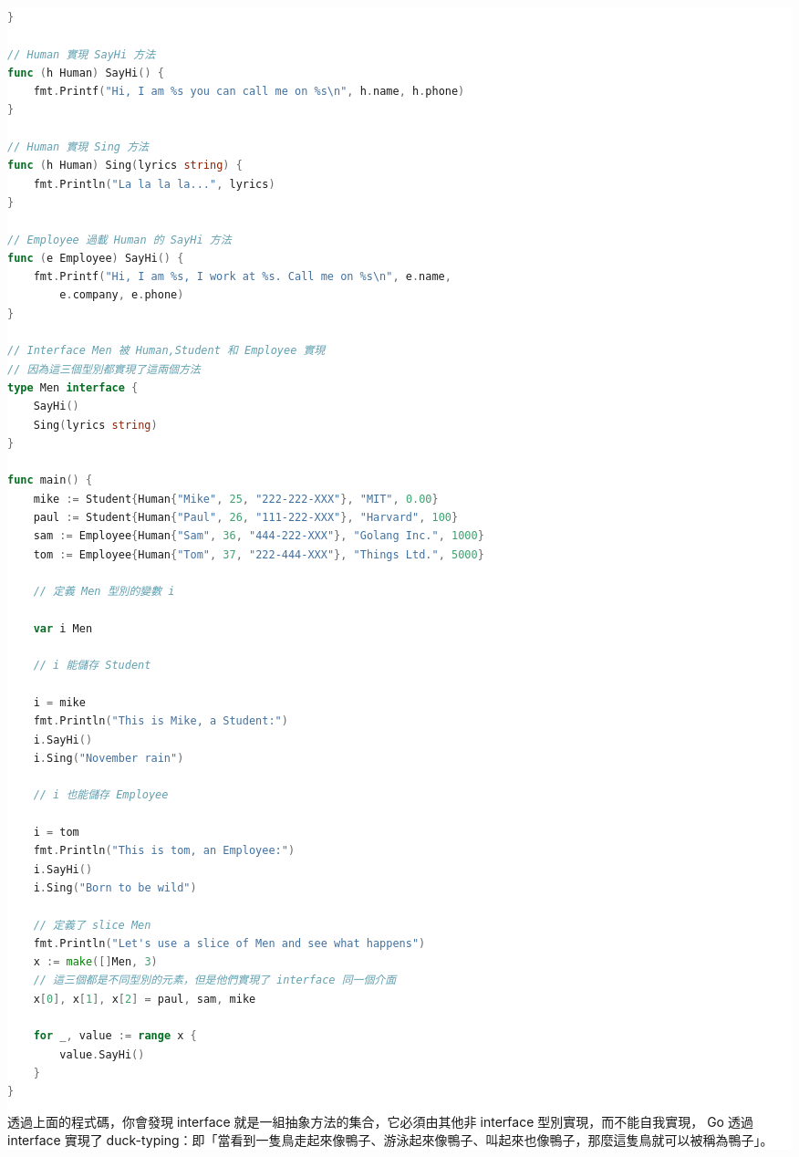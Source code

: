 ```Go
}

// Human 實現 SayHi 方法
func (h Human) SayHi() {
	fmt.Printf("Hi, I am %s you can call me on %s\n", h.name, h.phone)
}

// Human 實現 Sing 方法
func (h Human) Sing(lyrics string) {
	fmt.Println("La la la la...", lyrics)
}

// Employee 過載 Human 的 SayHi 方法
func (e Employee) SayHi() {
	fmt.Printf("Hi, I am %s, I work at %s. Call me on %s\n", e.name,
		e.company, e.phone)
}

// Interface Men 被 Human,Student 和 Employee 實現
// 因為這三個型別都實現了這兩個方法
type Men interface {
	SayHi()
	Sing(lyrics string)
}

func main() {
	mike := Student{Human{"Mike", 25, "222-222-XXX"}, "MIT", 0.00}
	paul := Student{Human{"Paul", 26, "111-222-XXX"}, "Harvard", 100}
	sam := Employee{Human{"Sam", 36, "444-222-XXX"}, "Golang Inc.", 1000}
	tom := Employee{Human{"Tom", 37, "222-444-XXX"}, "Things Ltd.", 5000}

	// 定義 Men 型別的變數 i

	var i Men

	// i 能儲存 Student

	i = mike
	fmt.Println("This is Mike, a Student:")
	i.SayHi()
	i.Sing("November rain")

	// i 也能儲存 Employee

	i = tom
	fmt.Println("This is tom, an Employee:")
	i.SayHi()
	i.Sing("Born to be wild")

	// 定義了 slice Men
	fmt.Println("Let's use a slice of Men and see what happens")
	x := make([]Men, 3)
	// 這三個都是不同型別的元素，但是他們實現了 interface 同一個介面
	x[0], x[1], x[2] = paul, sam, mike

	for _, value := range x {
		value.SayHi()
	}
}
```
透過上面的程式碼，你會發現 interface 就是一組抽象方法的集合，它必須由其他非 interface 型別實現，而不能自我實現， Go 透過 interface 實現了 duck-typing：即「當看到一隻鳥走起來像鴨子、游泳起來像鴨子、叫起來也像鴨子，那麼這隻鳥就可以被稱為鴨子」。
